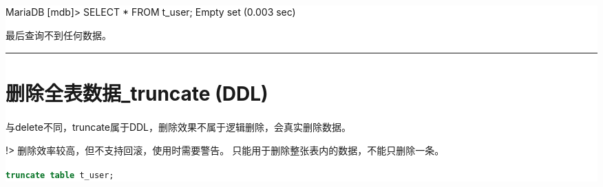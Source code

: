 MariaDB [mdb]> SELECT * FROM t_user;
Empty set (0.003 sec)

最后查询不到任何数据。

----------

# 删除全表数据_truncate  (DDL)

与delete不同，truncate属于DDL，删除效果不属于逻辑删除，会真实删除数据。

!> 删除效率较高，但不支持回滚，使用时需要警告。
只能用于删除整张表内的数据，不能只删除一条。

```sql
truncate table t_user;
```